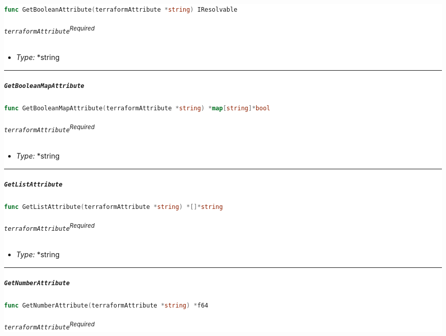 ```go
func GetBooleanAttribute(terraformAttribute *string) IResolvable
```

###### `terraformAttribute`<sup>Required</sup> <a name="terraformAttribute" id="@cdktf/provider-cloudflare.byoIpPrefix.ByoIpPrefix.getBooleanAttribute.parameter.terraformAttribute"></a>

- *Type:* *string

---

##### `GetBooleanMapAttribute` <a name="GetBooleanMapAttribute" id="@cdktf/provider-cloudflare.byoIpPrefix.ByoIpPrefix.getBooleanMapAttribute"></a>

```go
func GetBooleanMapAttribute(terraformAttribute *string) *map[string]*bool
```

###### `terraformAttribute`<sup>Required</sup> <a name="terraformAttribute" id="@cdktf/provider-cloudflare.byoIpPrefix.ByoIpPrefix.getBooleanMapAttribute.parameter.terraformAttribute"></a>

- *Type:* *string

---

##### `GetListAttribute` <a name="GetListAttribute" id="@cdktf/provider-cloudflare.byoIpPrefix.ByoIpPrefix.getListAttribute"></a>

```go
func GetListAttribute(terraformAttribute *string) *[]*string
```

###### `terraformAttribute`<sup>Required</sup> <a name="terraformAttribute" id="@cdktf/provider-cloudflare.byoIpPrefix.ByoIpPrefix.getListAttribute.parameter.terraformAttribute"></a>

- *Type:* *string

---

##### `GetNumberAttribute` <a name="GetNumberAttribute" id="@cdktf/provider-cloudflare.byoIpPrefix.ByoIpPrefix.getNumberAttribute"></a>

```go
func GetNumberAttribute(terraformAttribute *string) *f64
```

###### `terraformAttribute`<sup>Required</sup> <a name="terraformAttribute" id="@cdktf/provider-cloudflare.byoIpPrefix.ByoIpPrefix.getNumberAttribute.parameter.terraformAttribute"></a>
